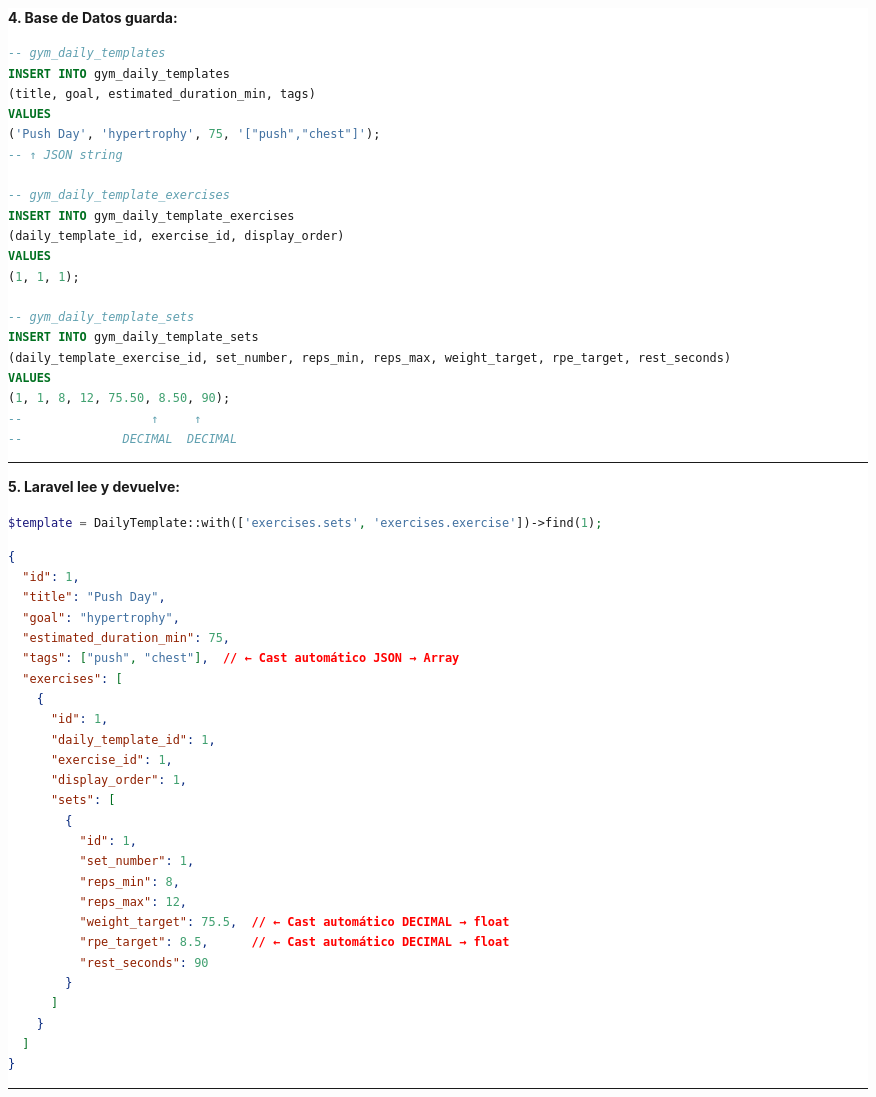 **4. Base de Datos guarda:**
```sql
-- gym_daily_templates
INSERT INTO gym_daily_templates 
(title, goal, estimated_duration_min, tags) 
VALUES 
('Push Day', 'hypertrophy', 75, '["push","chest"]');
-- ↑ JSON string

-- gym_daily_template_exercises
INSERT INTO gym_daily_template_exercises 
(daily_template_id, exercise_id, display_order) 
VALUES 
(1, 1, 1);

-- gym_daily_template_sets
INSERT INTO gym_daily_template_sets 
(daily_template_exercise_id, set_number, reps_min, reps_max, weight_target, rpe_target, rest_seconds) 
VALUES 
(1, 1, 8, 12, 75.50, 8.50, 90);
--                  ↑     ↑
--              DECIMAL  DECIMAL
```

---

**5. Laravel lee y devuelve:**
```php
$template = DailyTemplate::with(['exercises.sets', 'exercises.exercise'])->find(1);
```

```json
{
  "id": 1,
  "title": "Push Day",
  "goal": "hypertrophy",
  "estimated_duration_min": 75,
  "tags": ["push", "chest"],  // ← Cast automático JSON → Array
  "exercises": [
    {
      "id": 1,
      "daily_template_id": 1,
      "exercise_id": 1,
      "display_order": 1,
      "sets": [
        {
          "id": 1,
          "set_number": 1,
          "reps_min": 8,
          "reps_max": 12,
          "weight_target": 75.5,  // ← Cast automático DECIMAL → float
          "rpe_target": 8.5,      // ← Cast automático DECIMAL → float
          "rest_seconds": 90
        }
      ]
    }
  ]
}
```

---